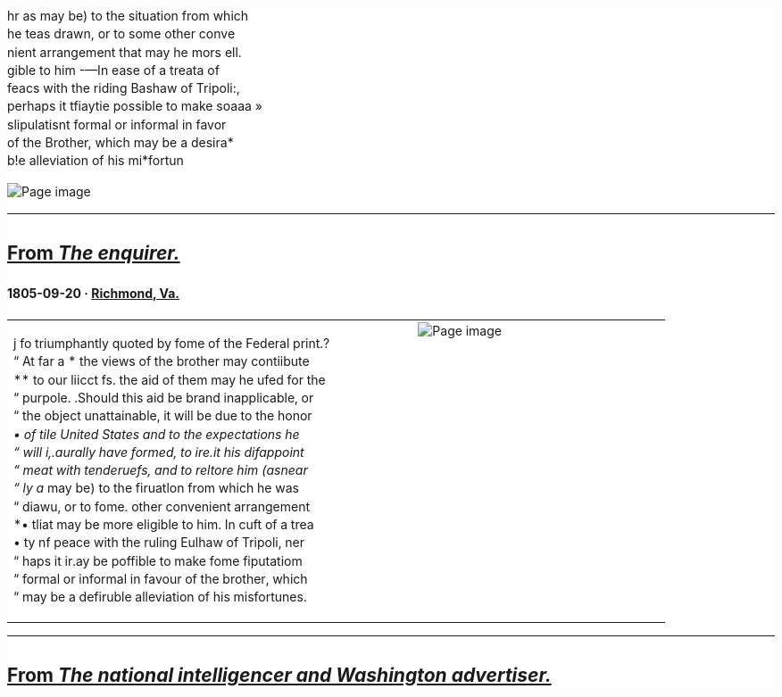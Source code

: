 hr as may be) to the situation from which  
he teas drawn, or to some other conve­  
nient arrangement that may he mors ell.  
gible to him -—In ease of a treata of  
feacs with the riding Bashaw of Tripoli:,  
perhaps it tfiaytie possible to make soaaa »  
slipulatisnt formal or informal in favor  
of the Brother, which may be a desira*  
b!e alleviation of his mi*fortun
</td><td style="width: 50%; max-height: 75%; margin: auto; display: block;">
<img alt="Page image" src="https://tile.loc.gov/image-services/iiif/service:ndnp:wvu:batch_wvu_hogan_ver01:data:sn85059525:00514157443:1805091301:0495/pct:73.568281938326,18.098325229605617,22.033773861967695,20.227804790203493/!600,600/0/default.jpg"/>
</td>
</tr></table>

---

## [From _The enquirer._](https://www.loc.gov/resource/sn84024736/1805-09-20/ed-1/?sp=3)

#### 1805-09-20 &middot; [Richmond, Va.](http://dbpedia.org/resource/Richmond%2C_Virginia)

<table style="width: 100%;"><tr><td style="width: 50%">

  
j fo triumphantly quoted by fome of the Federal print.?  
“ At far a * the views of the brother may contiibute  
** to our liicct fs. the aid of them may he ufed for the  
“ purpole. .Should this aid be brand inapplicable, or  
“ the object unattainable, it will be due to the honor  
*• of tile United States and to the expectations he  
“ will i,.aurally have formed, to ire.it his difappoint­  
“ meat with tenderuefs, and to reltore him (asnear­  
“ ly a* may be) to the firuatlon from which he was  
“ diawu, or to fome. other convenient arrangement  
*• tliat may be more eligible to him. In cuft of a trea­  
• ty nf peace with the ruling Eulhaw of Tripoli, ner­  
“ haps it ir.ay be poffible to make fome fiputatiom  
“ formal or informal in favour of the brother, which  
“ may be a defiruble alleviation of his misfortunes.
</td><td style="width: 50%; max-height: 75%; margin: auto; display: block;">
<img alt="Page image" src="https://tile.loc.gov/image-services/iiif/service:ndnp:vi:batch_vi_loons_ver01:data:sn84024736:00414183797:1805092001:0159/pct:41.831543244771055,53.15614617940199,18.22749827272156,8.18212794956981/!600,600/0/default.jpg"/>
</td>
</tr></table>

---

## [From _The national intelligencer and Washington advertiser._](https://www.loc.gov/resource/sn83045242/1806-01-20/ed-1/?sp=2)

